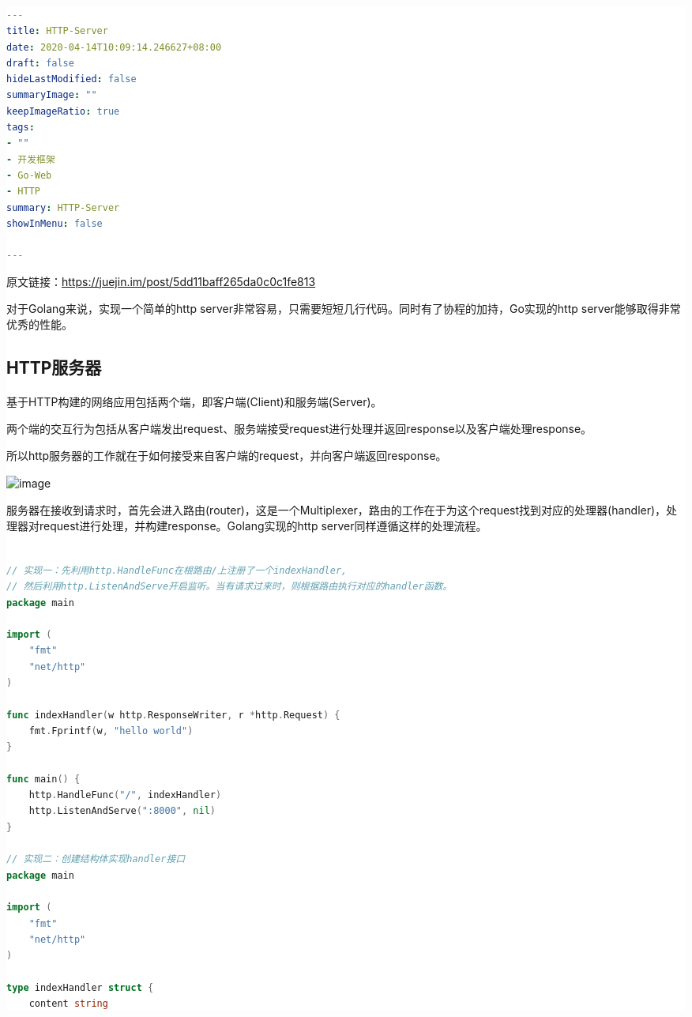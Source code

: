 ```yaml
---
title: HTTP-Server
date: 2020-04-14T10:09:14.246627+08:00
draft: false
hideLastModified: false
summaryImage: ""
keepImageRatio: true
tags:
- ""
- 开发框架
- Go-Web
- HTTP
summary: HTTP-Server
showInMenu: false

---
```


原文链接：https://juejin.im/post/5dd11baff265da0c0c1fe813

对于Golang来说，实现一个简单的http server非常容易，只需要短短几行代码。同时有了协程的加持，Go实现的http server能够取得非常优秀的性能。

## HTTP服务器

基于HTTP构建的网络应用包括两个端，即客户端(Client)和服务端(Server)。

两个端的交互行为包括从客户端发出request、服务端接受request进行处理并返回response以及客户端处理response。

所以http服务器的工作就在于如何接受来自客户端的request，并向客户端返回response。

![image](https://github.com/Promacanthus/Golang-Guide/blob/master/static/images/client-server.png)

服务器在接收到请求时，首先会进入路由(router)，这是一个Multiplexer，路由的工作在于为这个request找到对应的处理器(handler)，处理器对request进行处理，并构建response。Golang实现的http server同样遵循这样的处理流程。

```go

// 实现一：先利用http.HandleFunc在根路由/上注册了一个indexHandler,
// 然后利用http.ListenAndServe开启监听。当有请求过来时，则根据路由执行对应的handler函数。
package main

import (
    "fmt"
    "net/http"
)

func indexHandler(w http.ResponseWriter, r *http.Request) {
    fmt.Fprintf(w, "hello world")
}

func main() {
    http.HandleFunc("/", indexHandler)
    http.ListenAndServe(":8000", nil)
}

// 实现二：创建结构体实现handler接口
package main

import (
    "fmt"
    "net/http"
)

type indexHandler struct {
    content string
```